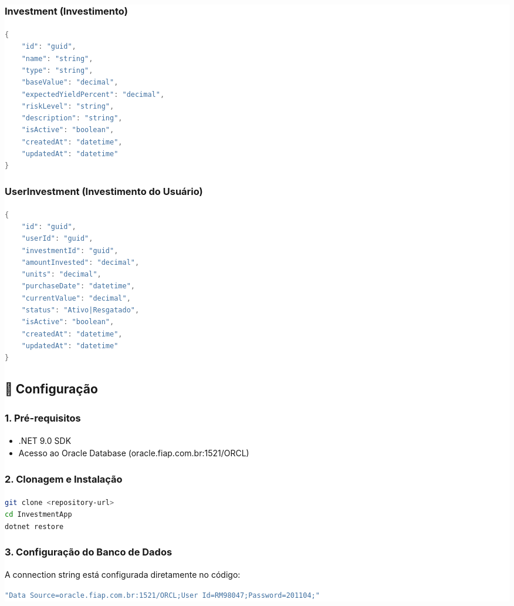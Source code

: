 ### Investment (Investimento)
```csharp
{
    "id": "guid",
    "name": "string",
    "type": "string",
    "baseValue": "decimal",
    "expectedYieldPercent": "decimal",
    "riskLevel": "string",
    "description": "string",
    "isActive": "boolean",
    "createdAt": "datetime",
    "updatedAt": "datetime"
}
```

### UserInvestment (Investimento do Usuário)
```csharp
{
    "id": "guid",
    "userId": "guid",
    "investmentId": "guid",
    "amountInvested": "decimal",
    "units": "decimal",
    "purchaseDate": "datetime",
    "currentValue": "decimal",
    "status": "Ativo|Resgatado",
    "isActive": "boolean",
    "createdAt": "datetime",
    "updatedAt": "datetime"
}
```

## 🔧 Configuração

### 1. Pré-requisitos
- .NET 9.0 SDK
- Acesso ao Oracle Database (oracle.fiap.com.br:1521/ORCL)

### 2. Clonagem e Instalação
```bash
git clone <repository-url>
cd InvestmentApp
dotnet restore
```

### 3. Configuração do Banco de Dados

A connection string está configurada diretamente no código:
```csharp
"Data Source=oracle.fiap.com.br:1521/ORCL;User Id=RM98047;Password=201104;"
```
